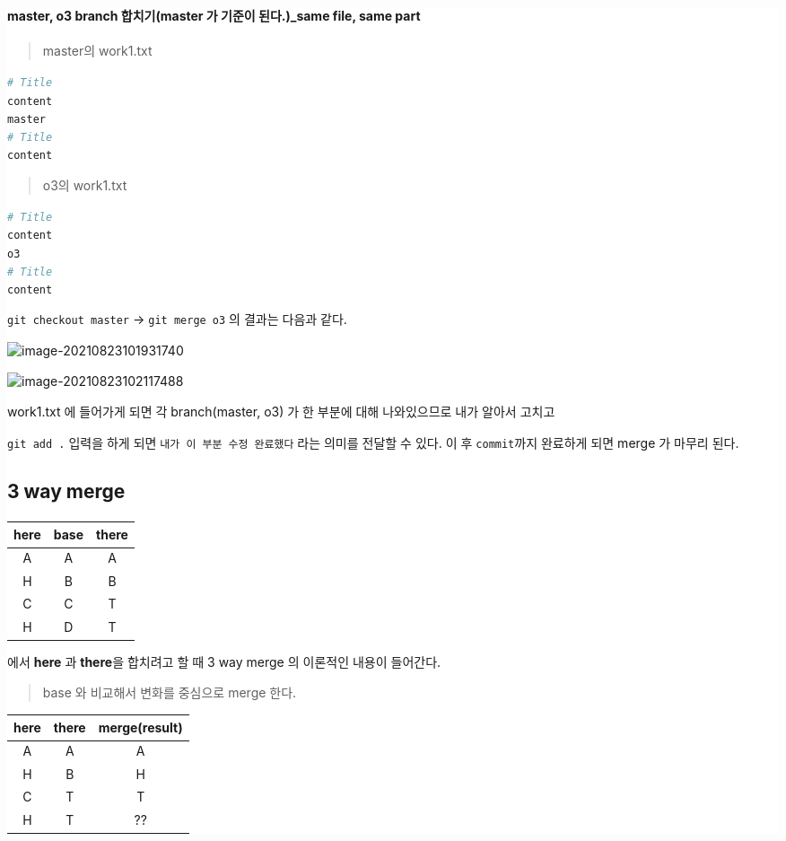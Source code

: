 
#### master, o3 branch 합치기(master 가 기준이 된다.)_same file, same part

> master의 work1.txt

```bash
# Title
content
master
# Title
content
```



> o3의 work1.txt

```bash
# Title
content
o3
# Title
content
```



`git checkout master` -> `git merge o3` 의 결과는 다음과 같다.

![image-20210823101931740](C:\Users\155443\AppData\Roaming\Typora\typora-user-images\image-20210823101931740.png)

![image-20210823102117488](C:\Users\155443\AppData\Roaming\Typora\typora-user-images\image-20210823102117488.png)



work1.txt 에 들어가게 되면 각 branch(master, o3) 가 한 부분에 대해 나와있으므로 내가 알아서 고치고 

`git add .` 입력을 하게 되면 `내가 이 부분 수정 완료했다` 라는 의미를 전달할 수 있다. 이 후 `commit`까지 완료하게 되면 merge 가 마무리 된다.



## 3 way merge

| here | base | there |
| :--: | :--: | :---: |
|  A   |  A   |   A   |
|  H   |  B   |   B   |
|  C   |  C   |   T   |
|  H   |  D   |   T   |

에서 **here** 과 **there**을 합치려고 할 때 3 way merge 의 이론적인 내용이 들어간다.

> base 와 비교해서 변화를 중심으로 merge 한다.

| here | there | merge(result) |
| :--: | :---: | :-----------: |
|  A   |   A   |       A       |
|  H   |   B   |       H       |
|  C   |   T   |       T       |
|  H   |   T   |      ??       |
